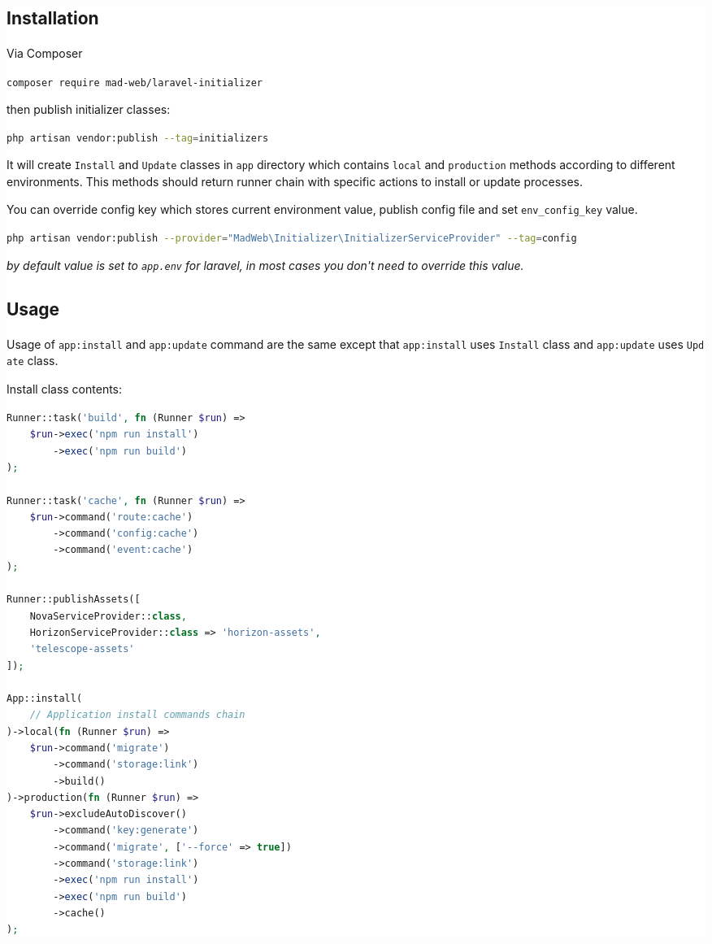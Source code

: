 ## Installation

Via Composer

``` bash
composer require mad-web/laravel-initializer
```

then publish initializer classes:

```bash
php artisan vendor:publish --tag=initializers
```

It will create `Install` and `Update` classes in `app` directory
which contains `local` and `production` methods according to different environments.
This methods should return runner chain with specific actions to install or update processes.

You can override config key which stores current environment value, publish config file and set `env_config_key` value.

```bash
php artisan vendor:publish --provider="MadWeb\Initializer\InitializerServiceProvider" --tag=config
```

_by default value is set to `app.env` for laravel, in most cases you don't need to override this value._

## Usage

Usage of `app:install` and `app:update` command are the same except that `app:install` uses `Install` class and `app:update` uses `Update` class.

Install class contents:

```php
Runner::task('build', fn (Runner $run) =>
    $run->exec('npm run install')
        ->exec('npm run build')
);

Runner::task('cache', fn (Runner $run) =>
    $run->command('route:cache')
        ->command('config:cache')
        ->command('event:cache')
);

Runner::publishAssets([
    NovaServiceProvider::class,
    HorizonServiceProvider::class => 'horizon-assets',
    'telescope-assets'
]);

App::install(
    // Application install commands chain
)->local(fn (Runner $run) =>
    $run->command('migrate')
        ->command('storage:link')
        ->build()
)->production(fn (Runner $run) =>
    $run->excludeAutoDiscover()
        ->command('key:generate')
        ->command('migrate', ['--force' => true])
        ->command('storage:link')
        ->exec('npm run install')
        ->exec('npm run build')
        ->cache()
);
```

[link-author]: https://github.com/mad-web
[link-contributors]: ../../contributors
